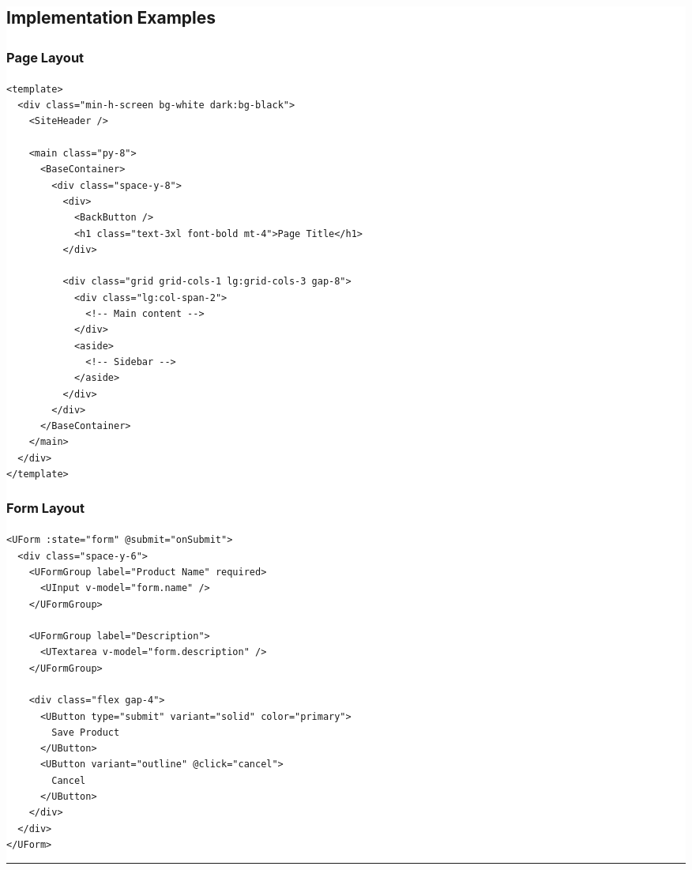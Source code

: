 
## Implementation Examples

### Page Layout

```vue
<template>
  <div class="min-h-screen bg-white dark:bg-black">
    <SiteHeader />

    <main class="py-8">
      <BaseContainer>
        <div class="space-y-8">
          <div>
            <BackButton />
            <h1 class="text-3xl font-bold mt-4">Page Title</h1>
          </div>

          <div class="grid grid-cols-1 lg:grid-cols-3 gap-8">
            <div class="lg:col-span-2">
              <!-- Main content -->
            </div>
            <aside>
              <!-- Sidebar -->
            </aside>
          </div>
        </div>
      </BaseContainer>
    </main>
  </div>
</template>
```

### Form Layout

```vue
<UForm :state="form" @submit="onSubmit">
  <div class="space-y-6">
    <UFormGroup label="Product Name" required>
      <UInput v-model="form.name" />
    </UFormGroup>

    <UFormGroup label="Description">
      <UTextarea v-model="form.description" />
    </UFormGroup>

    <div class="flex gap-4">
      <UButton type="submit" variant="solid" color="primary">
        Save Product
      </UButton>
      <UButton variant="outline" @click="cancel">
        Cancel
      </UButton>
    </div>
  </div>
</UForm>
```

---